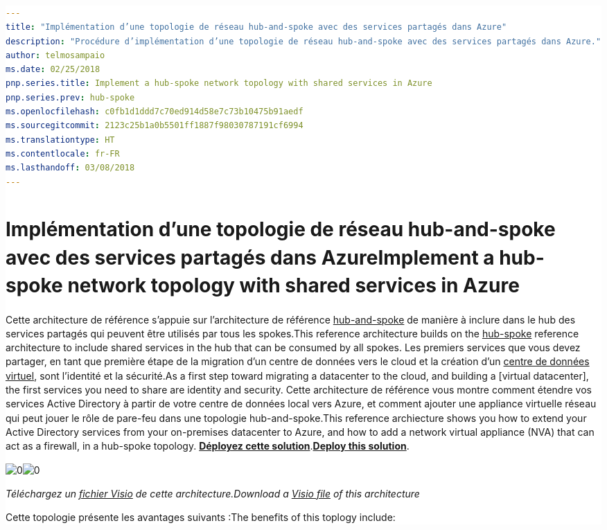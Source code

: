 ```yaml
---
title: "Implémentation d’une topologie de réseau hub-and-spoke avec des services partagés dans Azure"
description: "Procédure d’implémentation d’une topologie de réseau hub-and-spoke avec des services partagés dans Azure."
author: telmosampaio
ms.date: 02/25/2018
pnp.series.title: Implement a hub-spoke network topology with shared services in Azure
pnp.series.prev: hub-spoke
ms.openlocfilehash: c0fb1d1ddd7c70ed914d58e7c73b10475b91aedf
ms.sourcegitcommit: 2123c25b1a0b5501ff1887f98030787191cf6994
ms.translationtype: HT
ms.contentlocale: fr-FR
ms.lasthandoff: 03/08/2018
---
```

# <a name="implement-a-hub-spoke-network-topology-with-shared-services-in-azure"></a><span data-ttu-id="dc4d3-103">Implémentation d’une topologie de réseau hub-and-spoke avec des services partagés dans Azure</span><span class="sxs-lookup"><span data-stu-id="dc4d3-103">Implement a hub-spoke network topology with shared services in Azure</span></span>

<span data-ttu-id="dc4d3-104">Cette architecture de référence s’appuie sur l’architecture de référence [hub-and-spoke][guidance-hub-spoke] de manière à inclure dans le hub des services partagés qui peuvent être utilisés par tous les spokes.</span><span class="sxs-lookup"><span data-stu-id="dc4d3-104">This reference architecture builds on the [hub-spoke][guidance-hub-spoke] reference architecture to include shared services in the hub that can be consumed by all spokes.</span></span> <span data-ttu-id="dc4d3-105">Les premiers services que vous devez partager, en tant que première étape de la migration d’un centre de données vers le cloud et la création d’un [centre de données virtuel], sont l’identité et la sécurité.</span><span class="sxs-lookup"><span data-stu-id="dc4d3-105">As a first step toward migrating a datacenter to the cloud, and building a [virtual datacenter], the first services you need to share are identity and security.</span></span> <span data-ttu-id="dc4d3-106">Cette architecture de référence vous montre comment étendre vos services Active Directory à partir de votre centre de données local vers Azure, et comment ajouter une appliance virtuelle réseau qui peut jouer le rôle de pare-feu dans une topologie hub-and-spoke.</span><span class="sxs-lookup"><span data-stu-id="dc4d3-106">This reference archiecture shows you how to extend your Active Directory services from your on-premises datacenter to Azure, and how to add a network virtual appliance (NVA) that can act as a firewall, in a hub-spoke topology.</span></span>  <span data-ttu-id="dc4d3-107">[**Déployez cette solution**](#deploy-the-solution).</span><span class="sxs-lookup"><span data-stu-id="dc4d3-107">[**Deploy this solution**](#deploy-the-solution).</span></span>

<span data-ttu-id="dc4d3-108">![[0]][0]</span><span class="sxs-lookup"><span data-stu-id="dc4d3-108">![[0]][0]</span></span>

<span data-ttu-id="dc4d3-109">*Téléchargez un [fichier Visio][visio-download] de cette architecture.*</span><span class="sxs-lookup"><span data-stu-id="dc4d3-109">*Download a [Visio file][visio-download] of this architecture*</span></span>

<span data-ttu-id="dc4d3-110">Cette topologie présente les avantages suivants :</span><span class="sxs-lookup"><span data-stu-id="dc4d3-110">The benefits of this toplogy include:</span></span>


[azure-cli-2]: /azure/install-azure-cli
[azbb]: https://github.com/mspnp/template-building-blocks/wiki/Install-Azure-Building-Blocks
[guidance-hub-spoke]: ./hub-spoke.md
[azure-vpn-gateway]: /azure/vpn-gateway/vpn-gateway-about-vpngateways
[best-practices-security]: /azure/best-practices-network-securit
[connect-to-an-Azure-vnet]: https://technet.microsoft.com/library/dn786406.aspx
[guidance-expressroute]: ./expressroute.md
[guidance-vpn]: ./vpn.md
[linux-vm-ra]: ../virtual-machines-linux/index.md
[hybrid-ha]: ./expressroute-vpn-failover.md
[naming conventions]: /azure/guidance/guidance-naming-conventions
[resource-manager-overview]: /azure/azure-resource-manager/resource-group-overview
[centre de données virtuel]: https://aka.ms/vdc
[vnet-peering]: /azure/virtual-network/virtual-network-peering-overview
[vnet-peering-limit]: /azure/azure-subscription-service-limits#networking-limits
[vpn-appliance]: /azure/vpn-gateway/vpn-gateway-about-vpn-devices
[windows-vm-ra]: ../virtual-machines-windows/index.md
[visio-download]: https://archcenter.azureedge.net/cdn/hybrid-network-hub-spoke.vsdx
[ref-arch-repo]: https://github.com/mspnp/reference-architectures
[0]: ./images/shared-services.png "Topologie de service partagé dans Azure"
[3]: ./images/hub-spokehub-spoke.svg "Topologie hub-and-spoke/hub-and-spoke dans Azure"
[ARM-Templates]: https://azure.microsoft.com/documentation/articles/resource-group-authoring-templates/